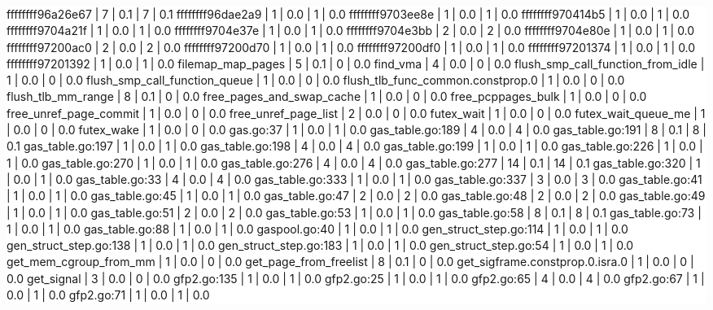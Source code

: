 ffffffff96a26e67                                 |      7 |   0.1 |   7 |   0.1
ffffffff96dae2a9                                 |      1 |   0.0 |   1 |   0.0
ffffffff9703ee8e                                 |      1 |   0.0 |   1 |   0.0
ffffffff970414b5                                 |      1 |   0.0 |   1 |   0.0
ffffffff9704a21f                                 |      1 |   0.0 |   1 |   0.0
ffffffff9704e37e                                 |      1 |   0.0 |   1 |   0.0
ffffffff9704e3bb                                 |      2 |   0.0 |   2 |   0.0
ffffffff9704e80e                                 |      1 |   0.0 |   1 |   0.0
ffffffff97200ac0                                 |      2 |   0.0 |   2 |   0.0
ffffffff97200d70                                 |      1 |   0.0 |   1 |   0.0
ffffffff97200df0                                 |      1 |   0.0 |   1 |   0.0
ffffffff97201374                                 |      1 |   0.0 |   1 |   0.0
ffffffff97201392                                 |      1 |   0.0 |   1 |   0.0
filemap_map_pages                                |      5 |   0.1 |   0 |   0.0
find_vma                                         |      4 |   0.0 |   0 |   0.0
flush_smp_call_function_from_idle                |      1 |   0.0 |   0 |   0.0
flush_smp_call_function_queue                    |      1 |   0.0 |   0 |   0.0
flush_tlb_func_common.constprop.0                |      1 |   0.0 |   0 |   0.0
flush_tlb_mm_range                               |      8 |   0.1 |   0 |   0.0
free_pages_and_swap_cache                        |      1 |   0.0 |   0 |   0.0
free_pcppages_bulk                               |      1 |   0.0 |   0 |   0.0
free_unref_page_commit                           |      1 |   0.0 |   0 |   0.0
free_unref_page_list                             |      2 |   0.0 |   0 |   0.0
futex_wait                                       |      1 |   0.0 |   0 |   0.0
futex_wait_queue_me                              |      1 |   0.0 |   0 |   0.0
futex_wake                                       |      1 |   0.0 |   0 |   0.0
gas.go:37                                        |      1 |   0.0 |   1 |   0.0
gas_table.go:189                                 |      4 |   0.0 |   4 |   0.0
gas_table.go:191                                 |      8 |   0.1 |   8 |   0.1
gas_table.go:197                                 |      1 |   0.0 |   1 |   0.0
gas_table.go:198                                 |      4 |   0.0 |   4 |   0.0
gas_table.go:199                                 |      1 |   0.0 |   1 |   0.0
gas_table.go:226                                 |      1 |   0.0 |   1 |   0.0
gas_table.go:270                                 |      1 |   0.0 |   1 |   0.0
gas_table.go:276                                 |      4 |   0.0 |   4 |   0.0
gas_table.go:277                                 |     14 |   0.1 |  14 |   0.1
gas_table.go:320                                 |      1 |   0.0 |   1 |   0.0
gas_table.go:33                                  |      4 |   0.0 |   4 |   0.0
gas_table.go:333                                 |      1 |   0.0 |   1 |   0.0
gas_table.go:337                                 |      3 |   0.0 |   3 |   0.0
gas_table.go:41                                  |      1 |   0.0 |   1 |   0.0
gas_table.go:45                                  |      1 |   0.0 |   1 |   0.0
gas_table.go:47                                  |      2 |   0.0 |   2 |   0.0
gas_table.go:48                                  |      2 |   0.0 |   2 |   0.0
gas_table.go:49                                  |      1 |   0.0 |   1 |   0.0
gas_table.go:51                                  |      2 |   0.0 |   2 |   0.0
gas_table.go:53                                  |      1 |   0.0 |   1 |   0.0
gas_table.go:58                                  |      8 |   0.1 |   8 |   0.1
gas_table.go:73                                  |      1 |   0.0 |   1 |   0.0
gas_table.go:88                                  |      1 |   0.0 |   1 |   0.0
gaspool.go:40                                    |      1 |   0.0 |   1 |   0.0
gen_struct_step.go:114                           |      1 |   0.0 |   1 |   0.0
gen_struct_step.go:138                           |      1 |   0.0 |   1 |   0.0
gen_struct_step.go:183                           |      1 |   0.0 |   1 |   0.0
gen_struct_step.go:54                            |      1 |   0.0 |   1 |   0.0
get_mem_cgroup_from_mm                           |      1 |   0.0 |   0 |   0.0
get_page_from_freelist                           |      8 |   0.1 |   0 |   0.0
get_sigframe.constprop.0.isra.0                  |      1 |   0.0 |   0 |   0.0
get_signal                                       |      3 |   0.0 |   0 |   0.0
gfp2.go:135                                      |      1 |   0.0 |   1 |   0.0
gfp2.go:25                                       |      1 |   0.0 |   1 |   0.0
gfp2.go:65                                       |      4 |   0.0 |   4 |   0.0
gfp2.go:67                                       |      1 |   0.0 |   1 |   0.0
gfp2.go:71                                       |      1 |   0.0 |   1 |   0.0